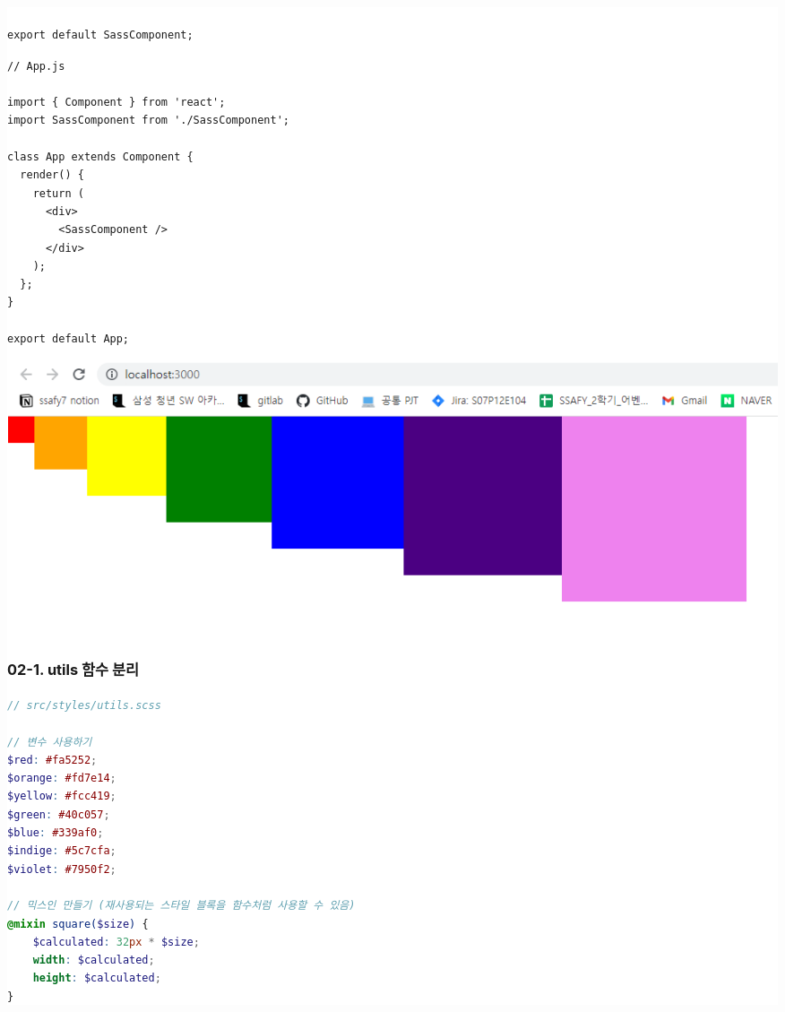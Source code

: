 ```react

export default SassComponent;
```

```react
// App.js

import { Component } from 'react';
import SassComponent from './SassComponent';

class App extends Component {
  render() {
    return (
      <div>
        <SassComponent />
      </div>  
    );
  };
}

export default App;
```

![image-20220726111940030](08_ComponentStyling.assets/image-20220726111940030.png)



### 02-1. utils 함수 분리

```scss
// src/styles/utils.scss

// 변수 사용하기
$red: #fa5252;
$orange: #fd7e14;
$yellow: #fcc419;
$green: #40c057;
$blue: #339af0;
$indige: #5c7cfa;
$violet: #7950f2;

// 믹스인 만들기 (재사용되는 스타일 블록을 함수처럼 사용할 수 있음)
@mixin square($size) {
    $calculated: 32px * $size;
    width: $calculated;
    height: $calculated;
}
```
